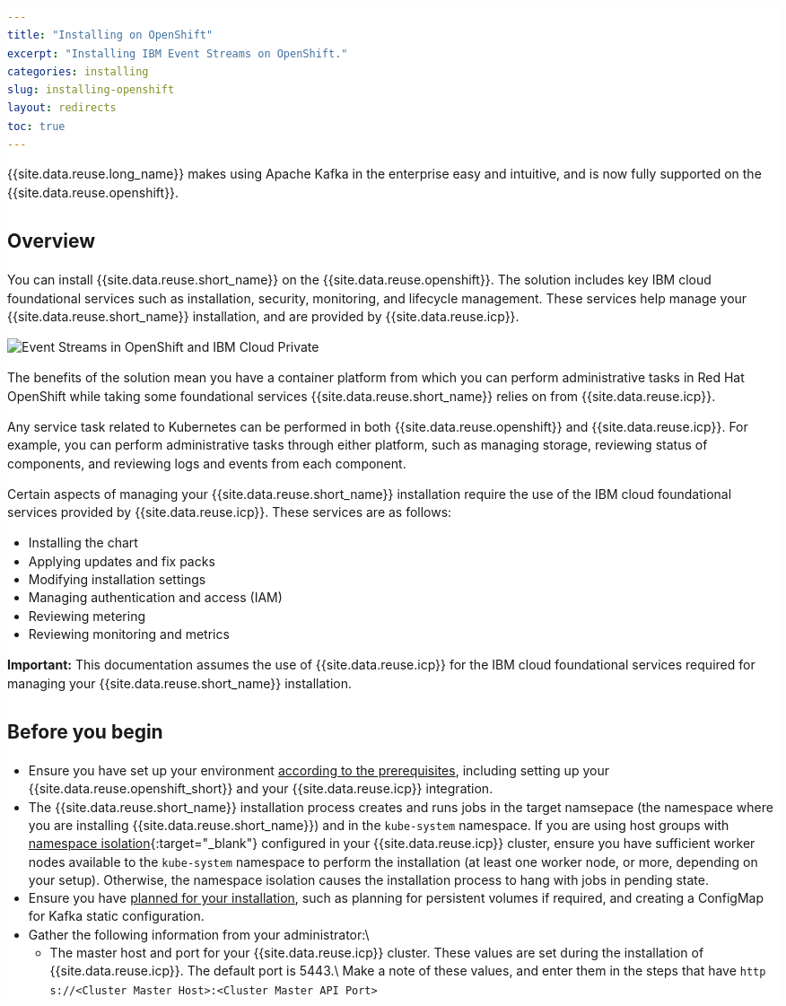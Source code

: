 ```yaml
---
title: "Installing on OpenShift"
excerpt: "Installing IBM Event Streams on OpenShift."
categories: installing
slug: installing-openshift
layout: redirects
toc: true
---
```


{{site.data.reuse.long_name}} makes using Apache Kafka in the enterprise easy and intuitive, and is now fully supported on the  {{site.data.reuse.openshift}}.

## Overview

You can install {{site.data.reuse.short_name}} on the {{site.data.reuse.openshift}}. The solution includes key IBM cloud foundational services such as installation, security, monitoring, and lifecycle management. These services help manage your {{site.data.reuse.short_name}} installation, and are provided by {{site.data.reuse.icp}}.

![Event Streams in OpenShift and IBM Cloud Private](../../../images/OpenShiftDiagram.png "Diagram showing the schematic overview of {{site.data.reuse.short_name}} installed on the {{site.data.reuse.openshift_short}}.")

The benefits of the solution mean you have a container platform from which you can perform administrative tasks in Red Hat OpenShift while taking some foundational services {{site.data.reuse.short_name}} relies on from {{site.data.reuse.icp}}.

Any service task related to Kubernetes can be performed in both {{site.data.reuse.openshift}} and {{site.data.reuse.icp}}. For example, you can perform administrative tasks through either platform, such as managing storage, reviewing status of components, and reviewing logs and events from each component.

Certain aspects of managing your {{site.data.reuse.short_name}} installation require the use of the IBM cloud foundational services provided by {{site.data.reuse.icp}}. These services are as follows:
- Installing the chart
- Applying updates and fix packs
- Modifying installation settings
- Managing authentication and access (IAM)
- Reviewing metering
- Reviewing monitoring and metrics

**Important:** This documentation assumes the use of {{site.data.reuse.icp}} for the IBM cloud foundational services required for managing your {{site.data.reuse.short_name}} installation.

## Before you begin

- Ensure you have set up your environment [according to the prerequisites](../prerequisites), including setting up your {{site.data.reuse.openshift_short}} and your {{site.data.reuse.icp}} integration.
- The {{site.data.reuse.short_name}} installation process creates and runs jobs in the target namsepace (the namespace where you are installing {{site.data.reuse.short_name}}) and in the `kube-system` namespace. If you are using host groups with [namespace isolation](https://www.ibm.com/support/knowledgecenter/en/SSBS6K_3.1.2/manage_network/isolate_env.html){:target="_blank"} configured in your {{site.data.reuse.icp}} cluster, ensure you have sufficient worker nodes available to the `kube-system` namespace to perform the installation (at least one worker node, or more, depending on your setup). Otherwise,  the namespace isolation causes the installation process to hang with jobs in pending state.
- Ensure you have [planned for your installation](../planning), such as planning for persistent volumes if required, and creating a ConfigMap for Kafka static configuration.
- Gather the following information from your administrator:\\
   - The master host and port for your {{site.data.reuse.icp}} cluster. These values are set during the installation of {{site.data.reuse.icp}}. The default port is 5443.\\
      Make a note of these values, and enter them in the steps that have `https://<Cluster Master Host>:<Cluster Master API Port>`
